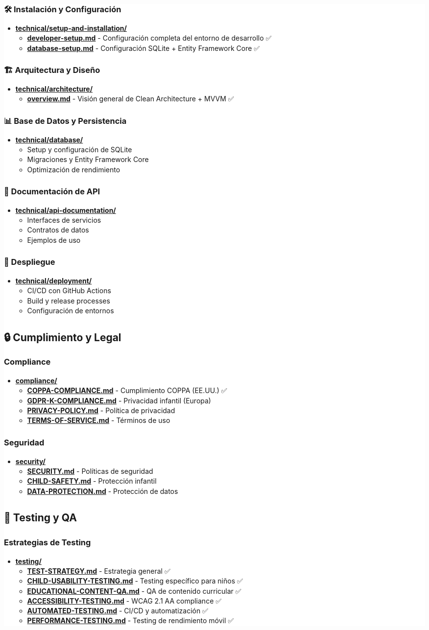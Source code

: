 ### 🛠️ Instalación y Configuración
- **[technical/setup-and-installation/](technical/setup-and-installation/)**
  - **[developer-setup.md](technical/setup-and-installation/developer-setup.md)** - Configuración completa del entorno de desarrollo ✅
  - **[database-setup.md](technical/setup-and-installation/database-setup.md)** - Configuración SQLite + Entity Framework Core ✅

### 🏗️ Arquitectura y Diseño
- **[technical/architecture/](technical/architecture/)**
  - **[overview.md](technical/architecture/overview.md)** - Visión general de Clean Architecture + MVVM ✅

### 📊 Base de Datos y Persistencia
- **[technical/database/](technical/database/)**
  - Setup y configuración de SQLite
  - Migraciones y Entity Framework Core
  - Optimización de rendimiento

### 🔌 Documentación de API
- **[technical/api-documentation/](technical/api-documentation/)**
  - Interfaces de servicios
  - Contratos de datos
  - Ejemplos de uso

### 🚀 Despliegue
- **[technical/deployment/](technical/deployment/)**
  - CI/CD con GitHub Actions
  - Build y release processes
  - Configuración de entornos

## 🔒 Cumplimiento y Legal

### Compliance
- **[compliance/](compliance/)**
  - **[COPPA-COMPLIANCE.md](compliance/COPPA-COMPLIANCE.md)** - Cumplimiento COPPA (EE.UU.) ✅
  - **[GDPR-K-COMPLIANCE.md](compliance/GDPR-K-COMPLIANCE.md)** - Privacidad infantil (Europa)
  - **[PRIVACY-POLICY.md](compliance/PRIVACY-POLICY.md)** - Política de privacidad
  - **[TERMS-OF-SERVICE.md](compliance/TERMS-OF-SERVICE.md)** - Términos de uso

### Seguridad
- **[security/](security/)**
  - **[SECURITY.md](security/SECURITY.md)** - Políticas de seguridad
  - **[CHILD-SAFETY.md](security/CHILD-SAFETY.md)** - Protección infantil
  - **[DATA-PROTECTION.md](security/DATA-PROTECTION.md)** - Protección de datos

## 🧪 Testing y QA

### Estrategias de Testing
- **[testing/](testing/)**
  - **[TEST-STRATEGY.md](testing/TEST-STRATEGY.md)** - Estrategia general ✅
  - **[CHILD-USABILITY-TESTING.md](testing/CHILD-USABILITY-TESTING.md)** - Testing específico para niños ✅
  - **[EDUCATIONAL-CONTENT-QA.md](testing/EDUCATIONAL-CONTENT-QA.md)** - QA de contenido curricular ✅
  - **[ACCESSIBILITY-TESTING.md](testing/ACCESSIBILITY-TESTING.md)** - WCAG 2.1 AA compliance ✅
  - **[AUTOMATED-TESTING.md](testing/AUTOMATED-TESTING.md)** - CI/CD y automatización ✅
  - **[PERFORMANCE-TESTING.md](testing/PERFORMANCE-TESTING.md)** - Testing de rendimiento móvil ✅

